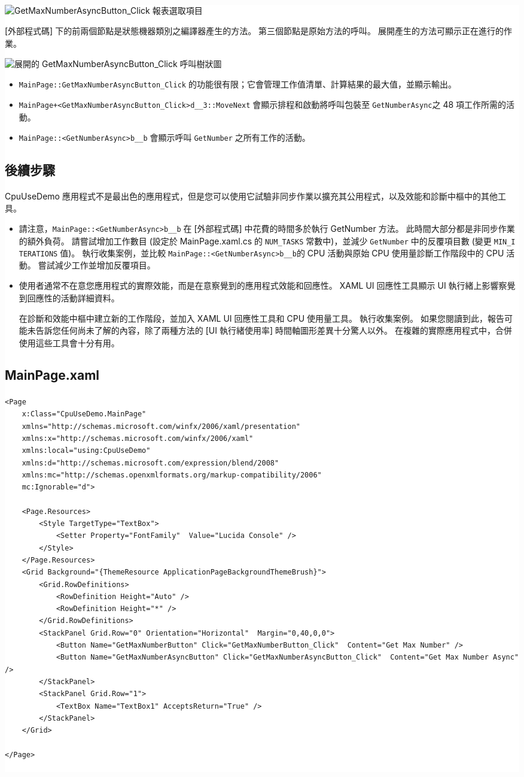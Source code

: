  ![GetMaxNumberAsyncButton&#95;Click 報表選取項目](../profiling/media/cpu_use_wt_getmaxnumberasync_selected.png "CPU_USE_WT_GetMaxNumberAsync_Selected")  
  
 [外部程式碼]  下的前兩個節點是狀態機器類別之編譯器產生的方法。 第三個節點是原始方法的呼叫。 展開產生的方法可顯示正在進行的作業。  
  
 ![展開的 GetMaxNumberAsyncButton&#95;Click 呼叫樹狀圖](../profiling/media/cpu_use_wt_getmaxnumberasync_expandedcalltree.png "CPU_USE_WT_GetMaxNumberAsync_ExpandedCallTree")  
  
-   `MainPage::GetMaxNumberAsyncButton_Click` 的功能很有限；它會管理工作值清單、計算結果的最大值，並顯示輸出。  
  
-   `MainPage+<GetMaxNumberAsyncButton_Click>d__3::MoveNext` 會顯示排程和啟動將呼叫包裝至 `GetNumberAsync`之 48 項工作所需的活動。  
  
-   `MainPage::<GetNumberAsync>b__b` 會顯示呼叫 `GetNumber` 之所有工作的活動。  
  
##  <a name="BKMK_Next_steps"></a> 後續步驟  
 CpuUseDemo 應用程式不是最出色的應用程式，但是您可以使用它試驗非同步作業以擴充其公用程式，以及效能和診斷中樞中的其他工具。  
  
-   請注意，`MainPage::<GetNumberAsync>b__b` 在 [外部程式碼] 中花費的時間多於執行 GetNumber 方法。 此時間大部分都是非同步作業的額外負荷。 請嘗試增加工作數目 (設定於 MainPage.xaml.cs 的 `NUM_TASKS` 常數中)，並減少 `GetNumber` 中的反覆項目數 (變更 `MIN_ITERATIONS` 值)。 執行收集案例，並比較 `MainPage::<GetNumberAsync>b__b`的 CPU 活動與原始 CPU 使用量診斷工作階段中的 CPU 活動。 嘗試減少工作並增加反覆項目。  
  
-   使用者通常不在意您應用程式的實際效能，而是在意察覺到的應用程式效能和回應性。 XAML UI 回應性工具顯示 UI 執行緒上影響察覺到回應性的活動詳細資料。  
  
     在診斷和效能中樞中建立新的工作階段，並加入 XAML UI 回應性工具和 CPU 使用量工具。 執行收集案例。 如果您閱讀到此，報告可能未告訴您任何尚未了解的內容，除了兩種方法的 [UI 執行緒使用率] 時間軸圖形差異十分驚人以外。 在複雜的實際應用程式中，合併使用這些工具會十分有用。  
  
##  <a name="BKMK_MainPage_xaml"></a> MainPage.xaml  
  
```xaml  
<Page  
    x:Class="CpuUseDemo.MainPage"  
    xmlns="http://schemas.microsoft.com/winfx/2006/xaml/presentation"  
    xmlns:x="http://schemas.microsoft.com/winfx/2006/xaml"  
    xmlns:local="using:CpuUseDemo"  
    xmlns:d="http://schemas.microsoft.com/expression/blend/2008"  
    xmlns:mc="http://schemas.openxmlformats.org/markup-compatibility/2006"  
    mc:Ignorable="d">  
  
    <Page.Resources>  
        <Style TargetType="TextBox">  
            <Setter Property="FontFamily"  Value="Lucida Console" />  
        </Style>  
    </Page.Resources>  
    <Grid Background="{ThemeResource ApplicationPageBackgroundThemeBrush}">  
        <Grid.RowDefinitions>  
            <RowDefinition Height="Auto" />  
            <RowDefinition Height="*" />  
        </Grid.RowDefinitions>  
        <StackPanel Grid.Row="0" Orientation="Horizontal"  Margin="0,40,0,0">  
            <Button Name="GetMaxNumberButton" Click="GetMaxNumberButton_Click"  Content="Get Max Number" />  
            <Button Name="GetMaxNumberAsyncButton" Click="GetMaxNumberAsyncButton_Click"  Content="Get Max Number Async" />  
        </StackPanel>  
        <StackPanel Grid.Row="1">  
            <TextBox Name="TextBox1" AcceptsReturn="True" />  
        </StackPanel>  
    </Grid>  
  
</Page>  
  
```  
  
